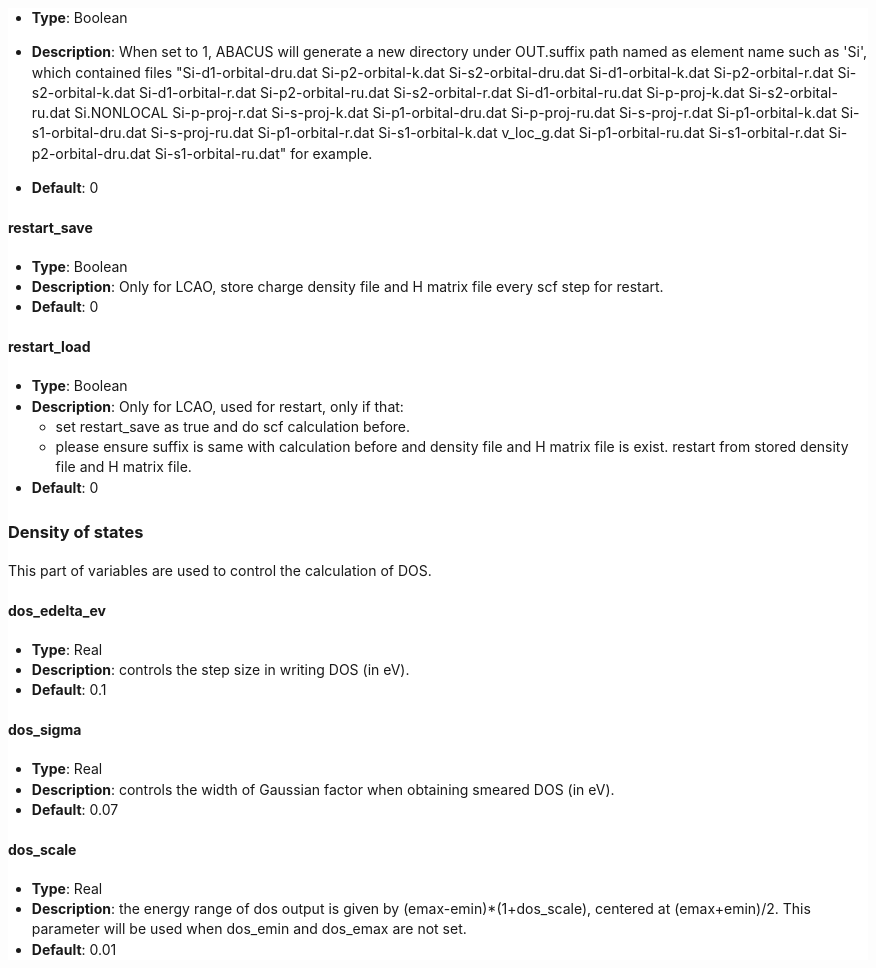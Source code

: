 - **Type**: Boolean
- **Description**: When set to 1, ABACUS will generate a new directory under OUT.suffix path named as element name such as 'Si', which contained files "Si-d1-orbital-dru.dat  Si-p2-orbital-k.dat    Si-s2-orbital-dru.dat
    Si-d1-orbital-k.dat    Si-p2-orbital-r.dat    Si-s2-orbital-k.dat
    Si-d1-orbital-r.dat    Si-p2-orbital-ru.dat   Si-s2-orbital-r.dat
    Si-d1-orbital-ru.dat   Si-p-proj-k.dat        Si-s2-orbital-ru.dat
    Si.NONLOCAL            Si-p-proj-r.dat        Si-s-proj-k.dat
    Si-p1-orbital-dru.dat  Si-p-proj-ru.dat       Si-s-proj-r.dat
    Si-p1-orbital-k.dat    Si-s1-orbital-dru.dat  Si-s-proj-ru.dat
    Si-p1-orbital-r.dat    Si-s1-orbital-k.dat    v_loc_g.dat
    Si-p1-orbital-ru.dat   Si-s1-orbital-r.dat
Si-p2-orbital-dru.dat  Si-s1-orbital-ru.dat" for example.

- **Default**: 0

#### restart_save

- **Type**: Boolean
- **Description**: Only for LCAO, store charge density file and H matrix file every scf step for restart.
- **Default**: 0

#### restart_load

- **Type**: Boolean
- **Description**: Only for LCAO, used for restart, only if that:
  - set restart_save as true and do scf calculation before.
  - please ensure suffix is same with calculation before and density file and H matrix file is exist.
    restart from stored density file and H matrix file.
- **Default**: 0

### Density of states

This part of variables are used to control the calculation of DOS.

#### dos_edelta_ev

- **Type**: Real
- **Description**: controls the step size in writing DOS (in eV).
- **Default**: 0.1

#### dos_sigma

- **Type**: Real
- **Description**: controls the width of Gaussian factor when obtaining smeared DOS (in eV).
- **Default**: 0.07

#### dos_scale

- **Type**: Real
- **Description**: the energy range of dos output is given by (emax-emin)*(1+dos_scale), centered at (emax+emin)/2. This parameter will be used when dos_emin and dos_emax are not set.
- **Default**: 0.01
